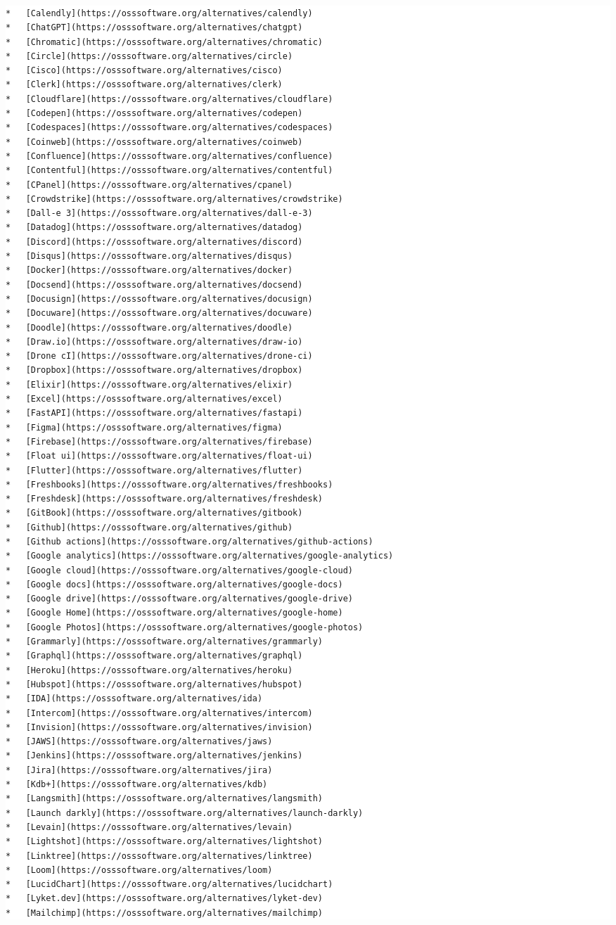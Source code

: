     *   [Calendly](https://osssoftware.org/alternatives/calendly)
    *   [ChatGPT](https://osssoftware.org/alternatives/chatgpt)
    *   [Chromatic](https://osssoftware.org/alternatives/chromatic)
    *   [Circle](https://osssoftware.org/alternatives/circle)
    *   [Cisco](https://osssoftware.org/alternatives/cisco)
    *   [Clerk](https://osssoftware.org/alternatives/clerk)
    *   [Cloudflare](https://osssoftware.org/alternatives/cloudflare)
    *   [Codepen](https://osssoftware.org/alternatives/codepen)
    *   [Codespaces](https://osssoftware.org/alternatives/codespaces)
    *   [Coinweb](https://osssoftware.org/alternatives/coinweb)
    *   [Confluence](https://osssoftware.org/alternatives/confluence)
    *   [Contentful](https://osssoftware.org/alternatives/contentful)
    *   [CPanel](https://osssoftware.org/alternatives/cpanel)
    *   [Crowdstrike](https://osssoftware.org/alternatives/crowdstrike)
    *   [Dall-e 3](https://osssoftware.org/alternatives/dall-e-3)
    *   [Datadog](https://osssoftware.org/alternatives/datadog)
    *   [Discord](https://osssoftware.org/alternatives/discord)
    *   [Disqus](https://osssoftware.org/alternatives/disqus)
    *   [Docker](https://osssoftware.org/alternatives/docker)
    *   [Docsend](https://osssoftware.org/alternatives/docsend)
    *   [Docusign](https://osssoftware.org/alternatives/docusign)
    *   [Docuware](https://osssoftware.org/alternatives/docuware)
    *   [Doodle](https://osssoftware.org/alternatives/doodle)
    *   [Draw.io](https://osssoftware.org/alternatives/draw-io)
    *   [Drone cI](https://osssoftware.org/alternatives/drone-ci)
    *   [Dropbox](https://osssoftware.org/alternatives/dropbox)
    *   [Elixir](https://osssoftware.org/alternatives/elixir)
    *   [Excel](https://osssoftware.org/alternatives/excel)
    *   [FastAPI](https://osssoftware.org/alternatives/fastapi)
    *   [Figma](https://osssoftware.org/alternatives/figma)
    *   [Firebase](https://osssoftware.org/alternatives/firebase)
    *   [Float ui](https://osssoftware.org/alternatives/float-ui)
    *   [Flutter](https://osssoftware.org/alternatives/flutter)
    *   [Freshbooks](https://osssoftware.org/alternatives/freshbooks)
    *   [Freshdesk](https://osssoftware.org/alternatives/freshdesk)
    *   [GitBook](https://osssoftware.org/alternatives/gitbook)
    *   [Github](https://osssoftware.org/alternatives/github)
    *   [Github actions](https://osssoftware.org/alternatives/github-actions)
    *   [Google analytics](https://osssoftware.org/alternatives/google-analytics)
    *   [Google cloud](https://osssoftware.org/alternatives/google-cloud)
    *   [Google docs](https://osssoftware.org/alternatives/google-docs)
    *   [Google drive](https://osssoftware.org/alternatives/google-drive)
    *   [Google Home](https://osssoftware.org/alternatives/google-home)
    *   [Google Photos](https://osssoftware.org/alternatives/google-photos)
    *   [Grammarly](https://osssoftware.org/alternatives/grammarly)
    *   [Graphql](https://osssoftware.org/alternatives/graphql)
    *   [Heroku](https://osssoftware.org/alternatives/heroku)
    *   [Hubspot](https://osssoftware.org/alternatives/hubspot)
    *   [IDA](https://osssoftware.org/alternatives/ida)
    *   [Intercom](https://osssoftware.org/alternatives/intercom)
    *   [Invision](https://osssoftware.org/alternatives/invision)
    *   [JAWS](https://osssoftware.org/alternatives/jaws)
    *   [Jenkins](https://osssoftware.org/alternatives/jenkins)
    *   [Jira](https://osssoftware.org/alternatives/jira)
    *   [Kdb+](https://osssoftware.org/alternatives/kdb)
    *   [Langsmith](https://osssoftware.org/alternatives/langsmith)
    *   [Launch darkly](https://osssoftware.org/alternatives/launch-darkly)
    *   [Levain](https://osssoftware.org/alternatives/levain)
    *   [Lightshot](https://osssoftware.org/alternatives/lightshot)
    *   [Linktree](https://osssoftware.org/alternatives/linktree)
    *   [Loom](https://osssoftware.org/alternatives/loom)
    *   [LucidChart](https://osssoftware.org/alternatives/lucidchart)
    *   [Lyket.dev](https://osssoftware.org/alternatives/lyket-dev)
    *   [Mailchimp](https://osssoftware.org/alternatives/mailchimp)